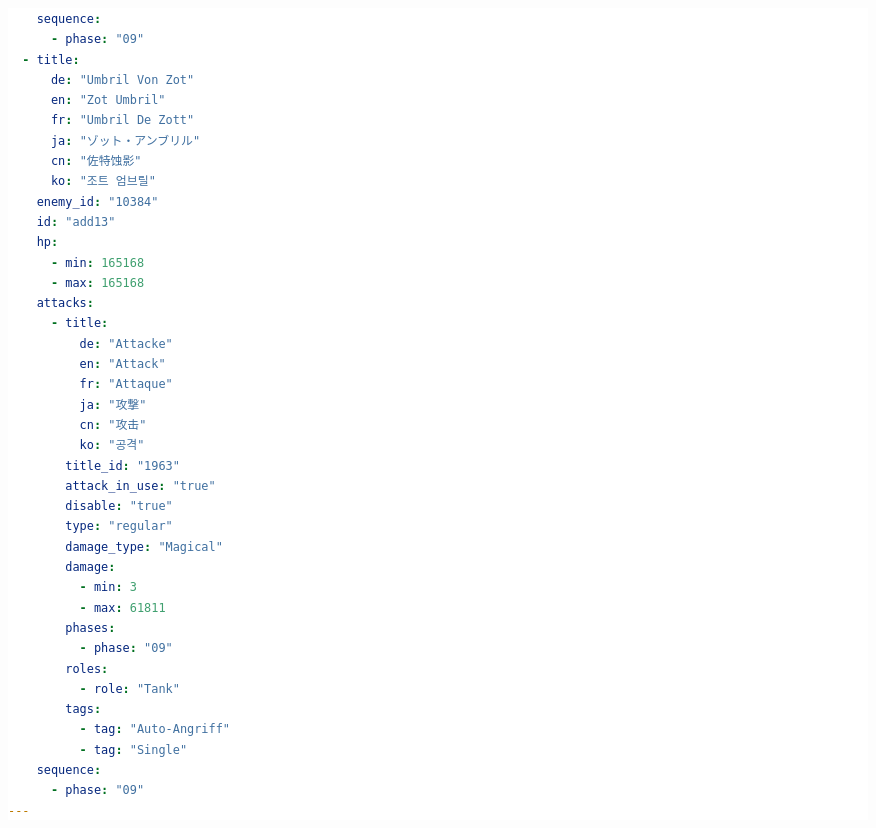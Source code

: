 ```yaml
    sequence:
      - phase: "09"
  - title:
      de: "Umbril Von Zot"
      en: "Zot Umbril"
      fr: "Umbril De Zott"
      ja: "ゾット・アンブリル"
      cn: "佐特蚀影"
      ko: "조트 엄브릴"
    enemy_id: "10384"
    id: "add13"
    hp:
      - min: 165168
      - max: 165168
    attacks:
      - title:
          de: "Attacke"
          en: "Attack"
          fr: "Attaque"
          ja: "攻撃"
          cn: "攻击"
          ko: "공격"
        title_id: "1963"
        attack_in_use: "true"
        disable: "true"
        type: "regular"
        damage_type: "Magical"
        damage:
          - min: 3
          - max: 61811
        phases:
          - phase: "09"
        roles:
          - role: "Tank"
        tags:
          - tag: "Auto-Angriff"
          - tag: "Single"
    sequence:
      - phase: "09"
---
```

